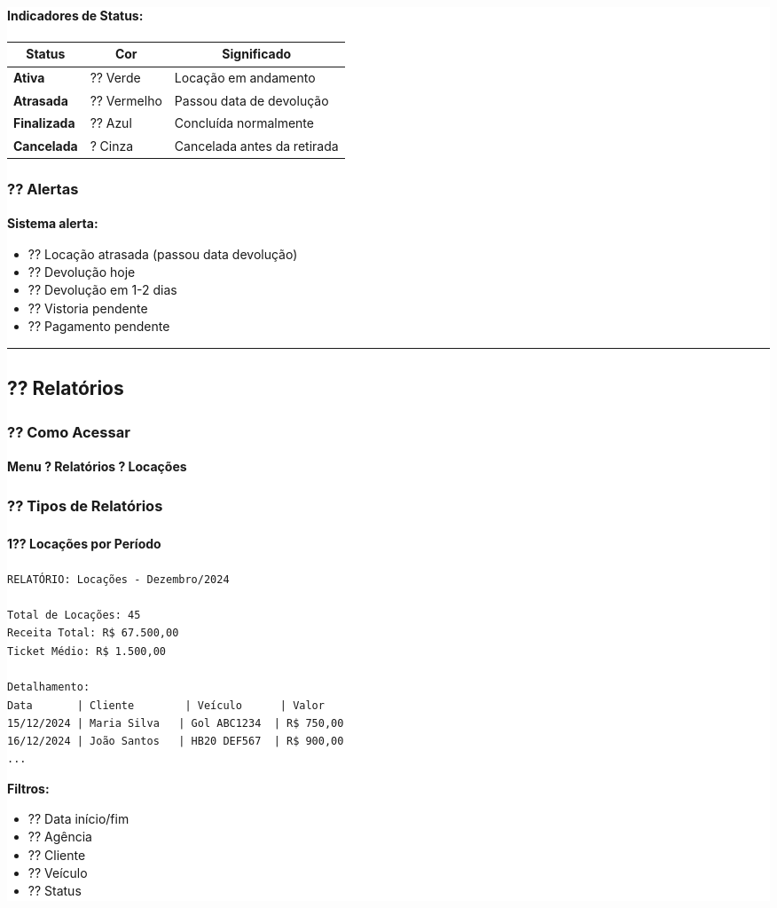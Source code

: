 #### **Indicadores de Status:**

| Status | Cor | Significado |
|--------|-----|-------------|
| **Ativa** | ?? Verde | Locação em andamento |
| **Atrasada** | ?? Vermelho | Passou data de devolução |
| **Finalizada** | ?? Azul | Concluída normalmente |
| **Cancelada** | ? Cinza | Cancelada antes da retirada |

### ?? Alertas

**Sistema alerta:**
- ?? Locação atrasada (passou data devolução)
- ?? Devolução hoje
- ?? Devolução em 1-2 dias
- ?? Vistoria pendente
- ?? Pagamento pendente

---

## ?? Relatórios

### ?? Como Acessar

**Menu ? Relatórios ? Locações**

### ?? Tipos de Relatórios

#### 1?? **Locações por Período**

```
RELATÓRIO: Locações - Dezembro/2024

Total de Locações: 45
Receita Total: R$ 67.500,00
Ticket Médio: R$ 1.500,00

Detalhamento:
Data       | Cliente        | Veículo      | Valor
15/12/2024 | Maria Silva   | Gol ABC1234  | R$ 750,00
16/12/2024 | João Santos   | HB20 DEF567  | R$ 900,00
...
```

**Filtros:**
- ?? Data início/fim
- ?? Agência
- ?? Cliente
- ?? Veículo
- ?? Status

